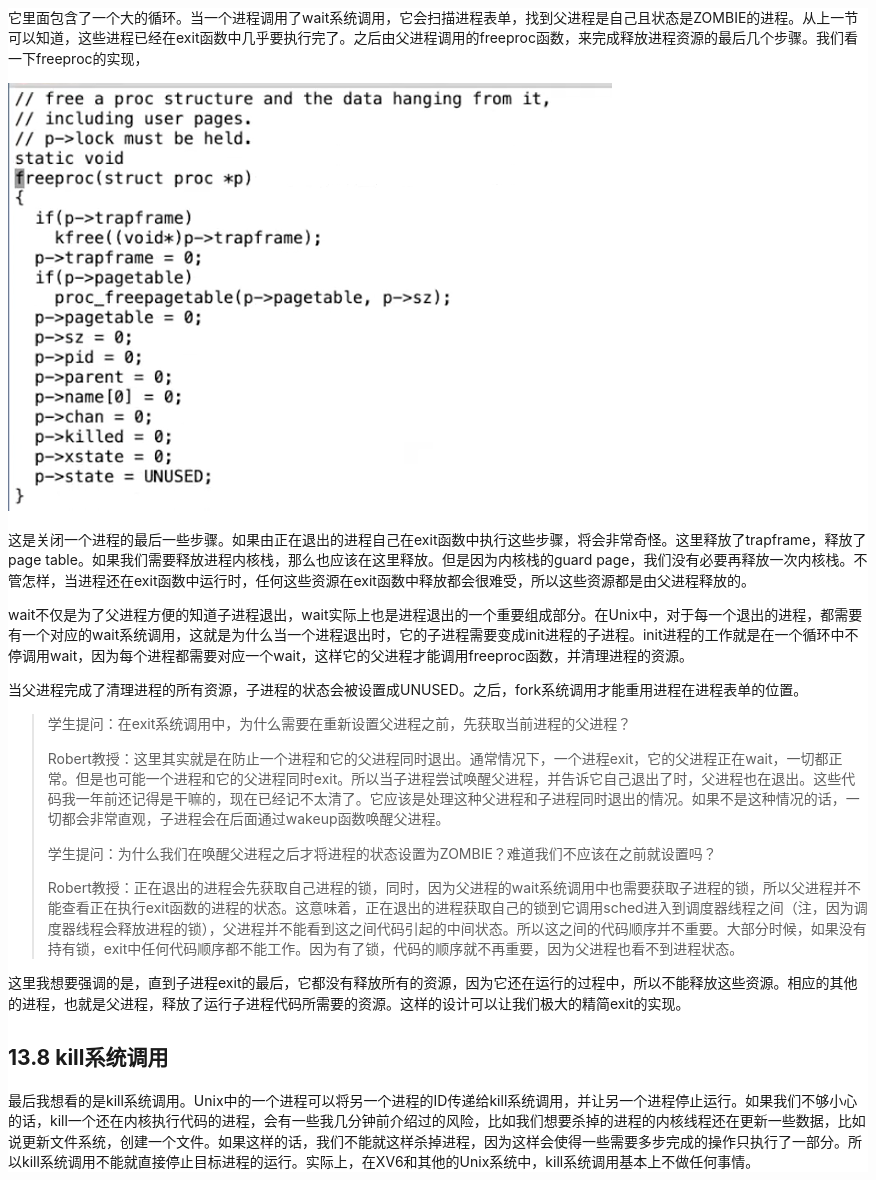 它里面包含了一个大的循环。当一个进程调用了wait系统调用，它会扫描进程表单，找到父进程是自己且状态是ZOMBIE的进程。从上一节可以知道，这些进程已经在exit函数中几乎要执行完了。之后由父进程调用的freeproc函数，来完成释放进程资源的最后几个步骤。我们看一下freeproc的实现，

![](../images/image%20%28453%29.png)

这是关闭一个进程的最后一些步骤。如果由正在退出的进程自己在exit函数中执行这些步骤，将会非常奇怪。这里释放了trapframe，释放了page table。如果我们需要释放进程内核栈，那么也应该在这里释放。但是因为内核栈的guard page，我们没有必要再释放一次内核栈。不管怎样，当进程还在exit函数中运行时，任何这些资源在exit函数中释放都会很难受，所以这些资源都是由父进程释放的。

wait不仅是为了父进程方便的知道子进程退出，wait实际上也是进程退出的一个重要组成部分。在Unix中，对于每一个退出的进程，都需要有一个对应的wait系统调用，这就是为什么当一个进程退出时，它的子进程需要变成init进程的子进程。init进程的工作就是在一个循环中不停调用wait，因为每个进程都需要对应一个wait，这样它的父进程才能调用freeproc函数，并清理进程的资源。

当父进程完成了清理进程的所有资源，子进程的状态会被设置成UNUSED。之后，fork系统调用才能重用进程在进程表单的位置。

> 学生提问：在exit系统调用中，为什么需要在重新设置父进程之前，先获取当前进程的父进程？
>
> Robert教授：这里其实就是在防止一个进程和它的父进程同时退出。通常情况下，一个进程exit，它的父进程正在wait，一切都正常。但是也可能一个进程和它的父进程同时exit。所以当子进程尝试唤醒父进程，并告诉它自己退出了时，父进程也在退出。这些代码我一年前还记得是干嘛的，现在已经记不太清了。它应该是处理这种父进程和子进程同时退出的情况。如果不是这种情况的话，一切都会非常直观，子进程会在后面通过wakeup函数唤醒父进程。
>
> 学生提问：为什么我们在唤醒父进程之后才将进程的状态设置为ZOMBIE？难道我们不应该在之前就设置吗？
>
> Robert教授：正在退出的进程会先获取自己进程的锁，同时，因为父进程的wait系统调用中也需要获取子进程的锁，所以父进程并不能查看正在执行exit函数的进程的状态。这意味着，正在退出的进程获取自己的锁到它调用sched进入到调度器线程之间（注，因为调度器线程会释放进程的锁），父进程并不能看到这之间代码引起的中间状态。所以这之间的代码顺序并不重要。大部分时候，如果没有持有锁，exit中任何代码顺序都不能工作。因为有了锁，代码的顺序就不再重要，因为父进程也看不到进程状态。

这里我想要强调的是，直到子进程exit的最后，它都没有释放所有的资源，因为它还在运行的过程中，所以不能释放这些资源。相应的其他的进程，也就是父进程，释放了运行子进程代码所需要的资源。这样的设计可以让我们极大的精简exit的实现。

## 13.8 kill系统调用

最后我想看的是kill系统调用。Unix中的一个进程可以将另一个进程的ID传递给kill系统调用，并让另一个进程停止运行。如果我们不够小心的话，kill一个还在内核执行代码的进程，会有一些我几分钟前介绍过的风险，比如我们想要杀掉的进程的内核线程还在更新一些数据，比如说更新文件系统，创建一个文件。如果这样的话，我们不能就这样杀掉进程，因为这样会使得一些需要多步完成的操作只执行了一部分。所以kill系统调用不能就直接停止目标进程的运行。实际上，在XV6和其他的Unix系统中，kill系统调用基本上不做任何事情。
